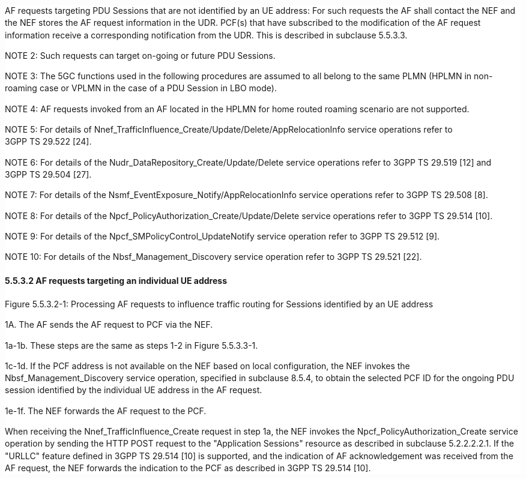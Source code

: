 AF requests targeting PDU Sessions that are not identified by an UE
address: For such requests the AF shall contact the NEF and the NEF
stores the AF request information in the UDR. PCF(s) that have
subscribed to the modification of the AF request information receive a
corresponding notification from the UDR. This is described in
subclause 5.5.3.3.

NOTE 2: Such requests can target on-going or future PDU Sessions.

NOTE 3: The 5GC functions used in the following procedures are assumed
to all belong to the same PLMN (HPLMN in non-roaming case or VPLMN in
the case of a PDU Session in LBO mode).

NOTE 4: AF requests invoked from an AF located in the HPLMN for home
routed roaming scenario are not supported.

NOTE 5: For details of
Nnef\_TrafficInfluence\_Create/Update/Delete/AppRelocationInfo service
operations refer to 3GPP TS 29.522 \[24\].

NOTE 6: For details of the Nudr\_DataRepository\_Create/Update/Delete
service operations refer to 3GPP TS 29.519 \[12\] and
3GPP TS 29.504 \[27\].

NOTE 7: For details of the Nsmf\_EventExposure\_Notify/AppRelocationInfo
service operations refer to 3GPP TS 29.508 \[8\].

NOTE 8: For details of the
Npcf\_PolicyAuthorization\_Create/Update/Delete service operations refer
to 3GPP TS 29.514 \[10\].

NOTE 9: For details of the Npcf\_SMPolicyControl\_UpdateNotify service
operation refer to 3GPP TS 29.512 \[9\].

NOTE 10: For details of the Nbsf\_Management\_Discovery service
operation refer to 3GPP TS 29.521 \[22\].

#### 5.5.3.2 AF requests targeting an individual UE address

Figure 5.5.3.2-1: Processing AF requests to influence traffic routing
for Sessions identified by an UE address

1A. The AF sends the AF request to PCF via the NEF.

1a-1b. These steps are the same as steps 1-2 in Figure 5.5.3.3-1.

1c-1d. If the PCF address is not available on the NEF based on local
configuration, the NEF invokes the Nbsf\_Management\_Discovery service
operation, specified in subclause 8.5.4, to obtain the selected PCF ID
for the ongoing PDU session identified by the individual UE address in
the AF request.

1e-1f. The NEF forwards the AF request to the PCF.

When receiving the Nnef\_TrafficInfluence\_Create request in step 1a,
the NEF invokes the Npcf\_PolicyAuthorization\_Create service operation
by sending the HTTP POST request to the \"Application Sessions\"
resource as described in subclause 5.2.2.2.2.1. If the \"URLLC\" feature
defined in 3GPP TS 29.514 \[10\] is supported, and the indication of AF
acknowledgement was received from the AF request, the NEF forwards the
indication to the PCF as described in 3GPP TS 29.514 \[10\].
